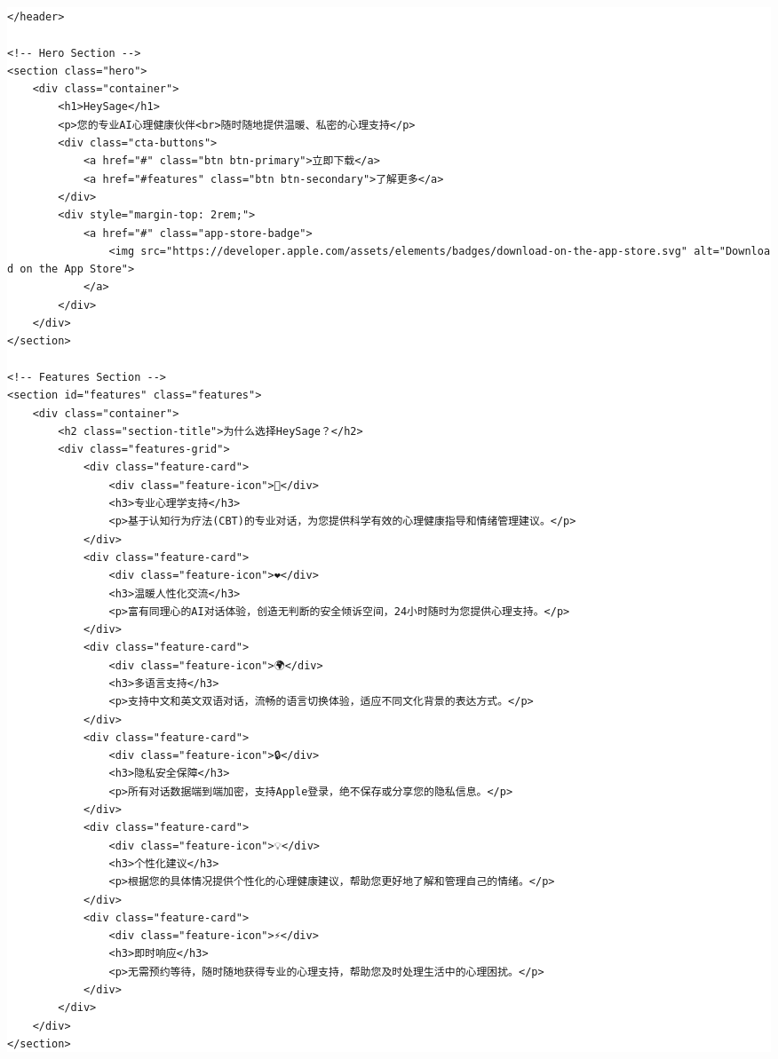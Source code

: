     </header>

    <!-- Hero Section -->
    <section class="hero">
        <div class="container">
            <h1>HeySage</h1>
            <p>您的专业AI心理健康伙伴<br>随时随地提供温暖、私密的心理支持</p>
            <div class="cta-buttons">
                <a href="#" class="btn btn-primary">立即下载</a>
                <a href="#features" class="btn btn-secondary">了解更多</a>
            </div>
            <div style="margin-top: 2rem;">
                <a href="#" class="app-store-badge">
                    <img src="https://developer.apple.com/assets/elements/badges/download-on-the-app-store.svg" alt="Download on the App Store">
                </a>
            </div>
        </div>
    </section>

    <!-- Features Section -->
    <section id="features" class="features">
        <div class="container">
            <h2 class="section-title">为什么选择HeySage？</h2>
            <div class="features-grid">
                <div class="feature-card">
                    <div class="feature-icon">🧠</div>
                    <h3>专业心理学支持</h3>
                    <p>基于认知行为疗法(CBT)的专业对话，为您提供科学有效的心理健康指导和情绪管理建议。</p>
                </div>
                <div class="feature-card">
                    <div class="feature-icon">❤️</div>
                    <h3>温暖人性化交流</h3>
                    <p>富有同理心的AI对话体验，创造无判断的安全倾诉空间，24小时随时为您提供心理支持。</p>
                </div>
                <div class="feature-card">
                    <div class="feature-icon">🌍</div>
                    <h3>多语言支持</h3>
                    <p>支持中文和英文双语对话，流畅的语言切换体验，适应不同文化背景的表达方式。</p>
                </div>
                <div class="feature-card">
                    <div class="feature-icon">🔒</div>
                    <h3>隐私安全保障</h3>
                    <p>所有对话数据端到端加密，支持Apple登录，绝不保存或分享您的隐私信息。</p>
                </div>
                <div class="feature-card">
                    <div class="feature-icon">💡</div>
                    <h3>个性化建议</h3>
                    <p>根据您的具体情况提供个性化的心理健康建议，帮助您更好地了解和管理自己的情绪。</p>
                </div>
                <div class="feature-card">
                    <div class="feature-icon">⚡</div>
                    <h3>即时响应</h3>
                    <p>无需预约等待，随时随地获得专业的心理支持，帮助您及时处理生活中的心理困扰。</p>
                </div>
            </div>
        </div>
    </section>
